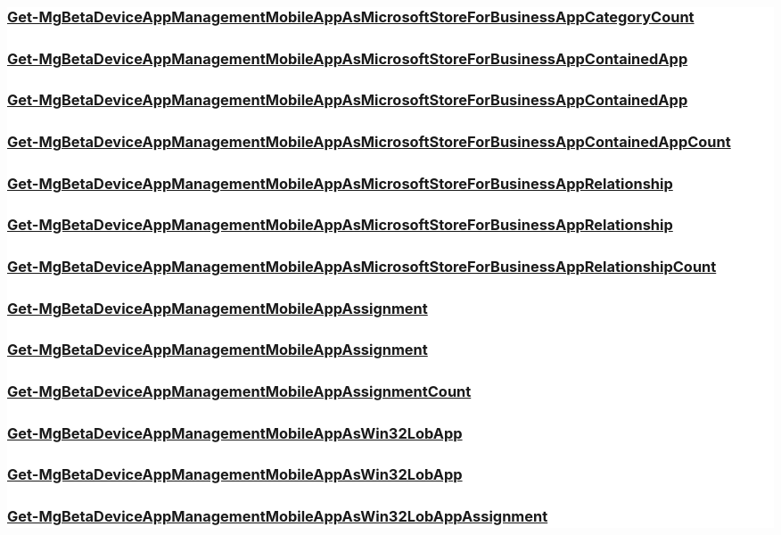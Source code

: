### [Get-MgBetaDeviceAppManagementMobileAppAsMicrosoftStoreForBusinessAppCategoryCount](Get-MgBetaDeviceAppManagementMobileAppAsMicrosoftStoreForBusinessAppCategoryCount.md)

### [Get-MgBetaDeviceAppManagementMobileAppAsMicrosoftStoreForBusinessAppContainedApp](Get-MgBetaDeviceAppManagementMobileAppAsMicrosoftStoreForBusinessAppContainedApp.md)

### [Get-MgBetaDeviceAppManagementMobileAppAsMicrosoftStoreForBusinessAppContainedApp](Get-MgBetaDeviceAppManagementMobileAppAsMicrosoftStoreForBusinessAppContainedApp.md)

### [Get-MgBetaDeviceAppManagementMobileAppAsMicrosoftStoreForBusinessAppContainedAppCount](Get-MgBetaDeviceAppManagementMobileAppAsMicrosoftStoreForBusinessAppContainedAppCount.md)

### [Get-MgBetaDeviceAppManagementMobileAppAsMicrosoftStoreForBusinessAppRelationship](Get-MgBetaDeviceAppManagementMobileAppAsMicrosoftStoreForBusinessAppRelationship.md)

### [Get-MgBetaDeviceAppManagementMobileAppAsMicrosoftStoreForBusinessAppRelationship](Get-MgBetaDeviceAppManagementMobileAppAsMicrosoftStoreForBusinessAppRelationship.md)

### [Get-MgBetaDeviceAppManagementMobileAppAsMicrosoftStoreForBusinessAppRelationshipCount](Get-MgBetaDeviceAppManagementMobileAppAsMicrosoftStoreForBusinessAppRelationshipCount.md)

### [Get-MgBetaDeviceAppManagementMobileAppAssignment](Get-MgBetaDeviceAppManagementMobileAppAssignment.md)

### [Get-MgBetaDeviceAppManagementMobileAppAssignment](Get-MgBetaDeviceAppManagementMobileAppAssignment.md)

### [Get-MgBetaDeviceAppManagementMobileAppAssignmentCount](Get-MgBetaDeviceAppManagementMobileAppAssignmentCount.md)

### [Get-MgBetaDeviceAppManagementMobileAppAsWin32LobApp](Get-MgBetaDeviceAppManagementMobileAppAsWin32LobApp.md)

### [Get-MgBetaDeviceAppManagementMobileAppAsWin32LobApp](Get-MgBetaDeviceAppManagementMobileAppAsWin32LobApp.md)

### [Get-MgBetaDeviceAppManagementMobileAppAsWin32LobAppAssignment](Get-MgBetaDeviceAppManagementMobileAppAsWin32LobAppAssignment.md)
